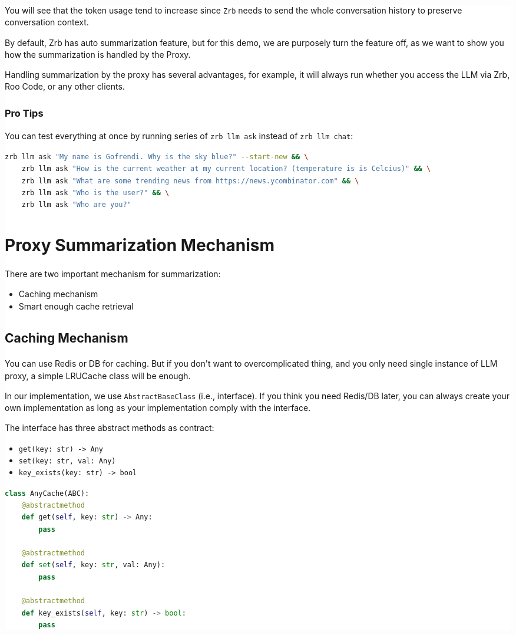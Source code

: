 You will see that the token usage tend to increase since `Zrb` needs to send the whole conversation history to preserve conversation context.

By default, Zrb has auto summarization feature, but for this demo, we are purposely turn the feature off, as we want to show you how the summarization is handled by the Proxy.

Handling summarization by the proxy has several advantages, for example, it will always run whether you access the LLM via Zrb, Roo Code, or any other clients.

### Pro Tips


You can test everything at once by running series of `zrb llm ask` instead of `zrb llm chat`:

```bash
zrb llm ask "My name is Gofrendi. Why is the sky blue?" --start-new && \
    zrb llm ask "How is the current weather at my current location? (temperature is is Celcius)" && \
    zrb llm ask "What are some trending news from https://news.ycombinator.com" && \
    zrb llm ask "Who is the user?" && \
    zrb llm ask "Who are you?"
```

# Proxy Summarization Mechanism

There are two important mechanism for summarization:

- Caching mechanism
- Smart enough cache retrieval


## Caching Mechanism

You can use Redis or DB for caching. But if you don't want to overcomplicated thing, and you only need single instance of LLM proxy, a simple LRUCache class will be enough.

In our implementation, we use `AbstractBaseClass` (i.e., interface). If you think you need Redis/DB later, you can always create your own implementation as long as your implementation comply with the interface.

The interface has three abstract methods as contract:

- `get(key: str) -> Any`
- `set(key: str, val: Any)`
- `key_exists(key: str) -> bool`

```python
class AnyCache(ABC):
    @abstractmethod
    def get(self, key: str) -> Any:
        pass

    @abstractmethod
    def set(self, key: str, val: Any):
        pass

    @abstractmethod
    def key_exists(self, key: str) -> bool:
        pass
```
